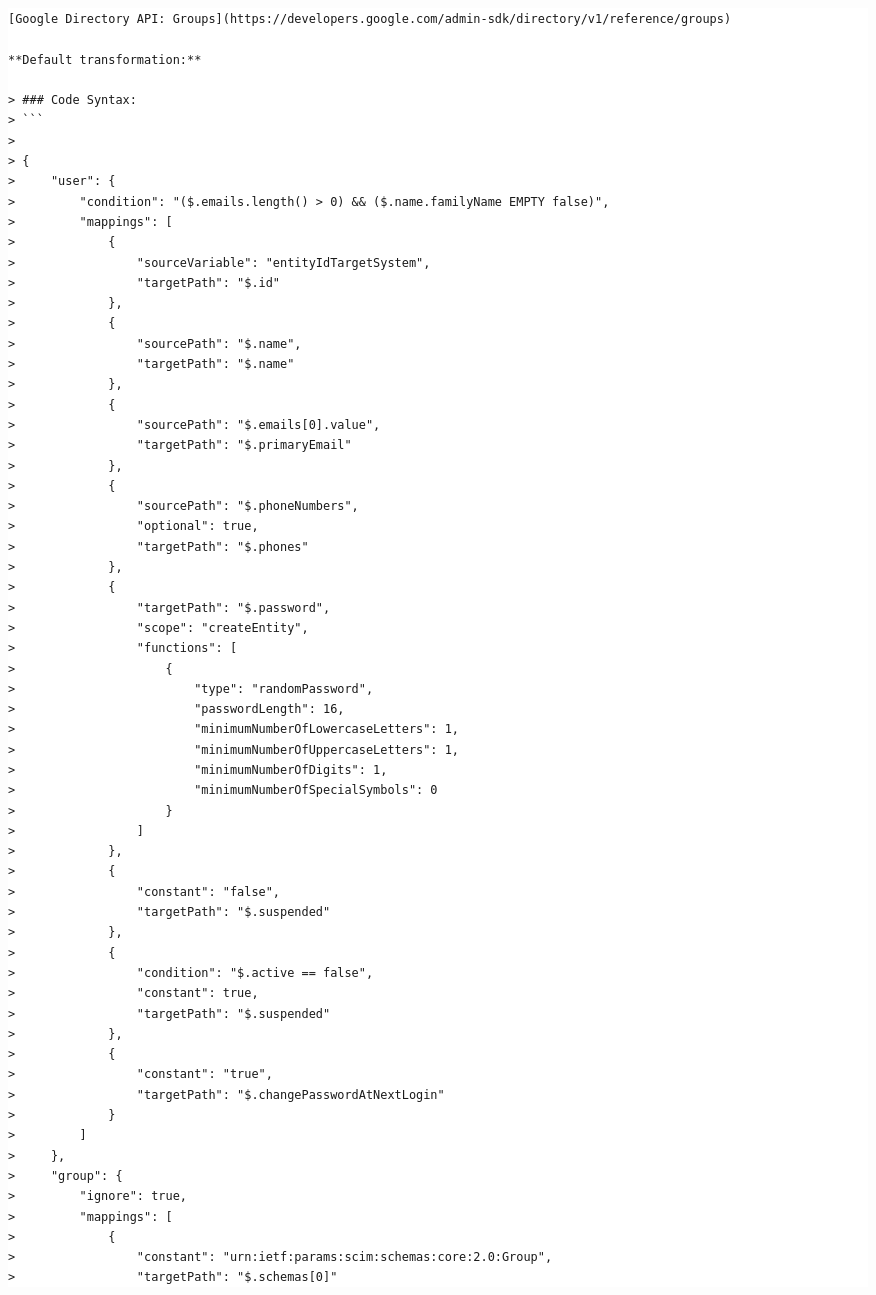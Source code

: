     [Google Directory API: Groups](https://developers.google.com/admin-sdk/directory/v1/reference/groups)

    **Default transformation:**

    > ### Code Syntax:  
    > ```
    > 
    > {
    >     "user": {
    >         "condition": "($.emails.length() > 0) && ($.name.familyName EMPTY false)",
    >         "mappings": [
    >             {
    >                 "sourceVariable": "entityIdTargetSystem",
    >                 "targetPath": "$.id"
    >             },
    >             {
    >                 "sourcePath": "$.name",
    >                 "targetPath": "$.name"
    >             },
    >             {
    >                 "sourcePath": "$.emails[0].value",
    >                 "targetPath": "$.primaryEmail"
    >             },
    >             {
    >                 "sourcePath": "$.phoneNumbers",
    >                 "optional": true,
    >                 "targetPath": "$.phones"
    >             },
    >             {
    >                 "targetPath": "$.password",
    >                 "scope": "createEntity",
    >                 "functions": [
    >                     {
    >                         "type": "randomPassword",
    >                         "passwordLength": 16,
    >                         "minimumNumberOfLowercaseLetters": 1,
    >                         "minimumNumberOfUppercaseLetters": 1,
    >                         "minimumNumberOfDigits": 1,
    >                         "minimumNumberOfSpecialSymbols": 0
    >                     }
    >                 ]
    >             },
    >             {
    >                 "constant": "false",
    >                 "targetPath": "$.suspended"
    >             },
    >             {
    >                 "condition": "$.active == false",
    >                 "constant": true,
    >                 "targetPath": "$.suspended"
    >             },
    >             {
    >                 "constant": "true",
    >                 "targetPath": "$.changePasswordAtNextLogin"
    >             }
    >         ]
    >     },
    >     "group": {
    >         "ignore": true,
    >         "mappings": [
    >             {
    >                 "constant": "urn:ietf:params:scim:schemas:core:2.0:Group",
    >                 "targetPath": "$.schemas[0]"